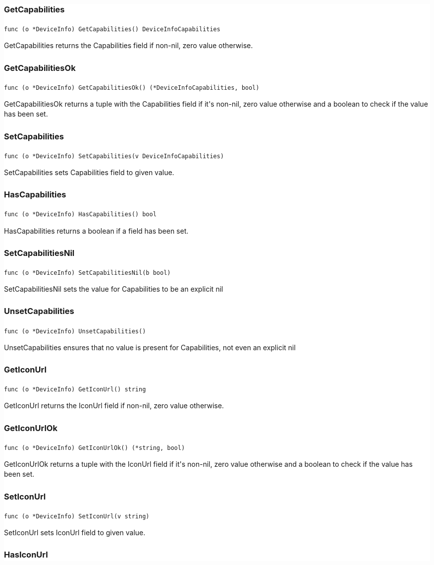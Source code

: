 ### GetCapabilities

`func (o *DeviceInfo) GetCapabilities() DeviceInfoCapabilities`

GetCapabilities returns the Capabilities field if non-nil, zero value otherwise.

### GetCapabilitiesOk

`func (o *DeviceInfo) GetCapabilitiesOk() (*DeviceInfoCapabilities, bool)`

GetCapabilitiesOk returns a tuple with the Capabilities field if it's non-nil, zero value otherwise
and a boolean to check if the value has been set.

### SetCapabilities

`func (o *DeviceInfo) SetCapabilities(v DeviceInfoCapabilities)`

SetCapabilities sets Capabilities field to given value.

### HasCapabilities

`func (o *DeviceInfo) HasCapabilities() bool`

HasCapabilities returns a boolean if a field has been set.

### SetCapabilitiesNil

`func (o *DeviceInfo) SetCapabilitiesNil(b bool)`

 SetCapabilitiesNil sets the value for Capabilities to be an explicit nil

### UnsetCapabilities
`func (o *DeviceInfo) UnsetCapabilities()`

UnsetCapabilities ensures that no value is present for Capabilities, not even an explicit nil
### GetIconUrl

`func (o *DeviceInfo) GetIconUrl() string`

GetIconUrl returns the IconUrl field if non-nil, zero value otherwise.

### GetIconUrlOk

`func (o *DeviceInfo) GetIconUrlOk() (*string, bool)`

GetIconUrlOk returns a tuple with the IconUrl field if it's non-nil, zero value otherwise
and a boolean to check if the value has been set.

### SetIconUrl

`func (o *DeviceInfo) SetIconUrl(v string)`

SetIconUrl sets IconUrl field to given value.

### HasIconUrl
